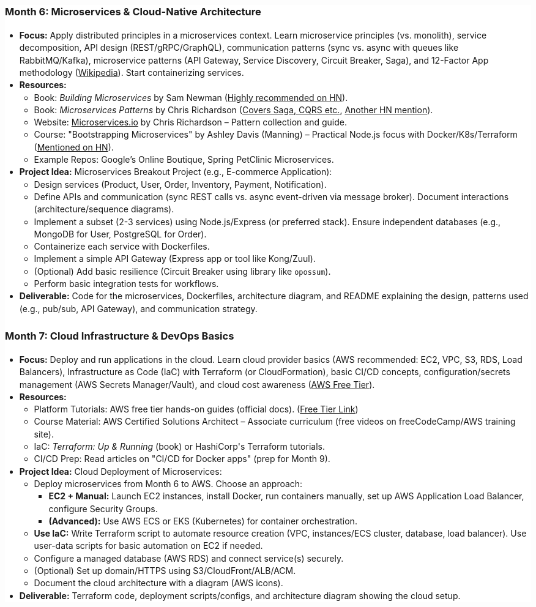 ### Month 6: Microservices & Cloud-Native Architecture

* **Focus:** Apply distributed principles in a microservices context. Learn microservice principles (vs. monolith), service decomposition, API design (REST/gRPC/GraphQL), communication patterns (sync vs. async with queues like RabbitMQ/Kafka), microservice patterns (API Gateway, Service Discovery, Circuit Breaker, Saga), and 12-Factor App methodology ([Wikipedia](https://en.wikipedia.org/wiki/Twelve-Factor_App_methodology)). Start containerizing services.
* **Resources:**
    * Book: *Building Microservices* by Sam Newman ([Highly recommended on HN](https://news.ycombinator.com/item?id=20164182)).
    * Book: *Microservices Patterns* by Chris Richardson ([Covers Saga, CQRS etc.](https://news.ycombinator.com/item?id=19055120), [Another HN mention](https://news.ycombinator.com/item?id=31420950)).
    * Website: [Microservices.io](https://microservices.io/) by Chris Richardson – Pattern collection and guide.
    * Course: "Bootstrapping Microservices" by Ashley Davis (Manning) – Practical Node.js focus with Docker/K8s/Terraform ([Mentioned on HN](https://news.ycombinator.com/item?id=24648708)).
    * Example Repos: Google’s Online Boutique, Spring PetClinic Microservices.
* **Project Idea:** Microservices Breakout Project (e.g., E-commerce Application):
    * Design services (Product, User, Order, Inventory, Payment, Notification).
    * Define APIs and communication (sync REST calls vs. async event-driven via message broker). Document interactions (architecture/sequence diagrams).
    * Implement a subset (2-3 services) using Node.js/Express (or preferred stack). Ensure independent databases (e.g., MongoDB for User, PostgreSQL for Order).
    * Containerize each service with Dockerfiles.
    * Implement a simple API Gateway (Express app or tool like Kong/Zuul).
    * (Optional) Add basic resilience (Circuit Breaker using library like `opossum`).
    * Perform basic integration tests for workflows.
* **Deliverable:** Code for the microservices, Dockerfiles, architecture diagram, and README explaining the design, patterns used (e.g., pub/sub, API Gateway), and communication strategy.

### Month 7: Cloud Infrastructure & DevOps Basics

* **Focus:** Deploy and run applications in the cloud. Learn cloud provider basics (AWS recommended: EC2, VPC, S3, RDS, Load Balancers), Infrastructure as Code (IaC) with Terraform (or CloudFormation), basic CI/CD concepts, configuration/secrets management (AWS Secrets Manager/Vault), and cloud cost awareness ([AWS Free Tier](https://aws.amazon.com/free/)).
* **Resources:**
    * Platform Tutorials: AWS free tier hands-on guides (official docs). ([Free Tier Link](https://aws.amazon.com/free/))
    * Course Material: AWS Certified Solutions Architect – Associate curriculum (free videos on freeCodeCamp/AWS training site).
    * IaC: *Terraform: Up & Running* (book) or HashiCorp's Terraform tutorials.
    * CI/CD Prep: Read articles on "CI/CD for Docker apps" (prep for Month 9).
* **Project Idea:** Cloud Deployment of Microservices:
    * Deploy microservices from Month 6 to AWS. Choose an approach:
        * **EC2 + Manual:** Launch EC2 instances, install Docker, run containers manually, set up AWS Application Load Balancer, configure Security Groups.
        * **(Advanced):** Use AWS ECS or EKS (Kubernetes) for container orchestration.
    * **Use IaC:** Write Terraform script to automate resource creation (VPC, instances/ECS cluster, database, load balancer). Use user-data scripts for basic automation on EC2 if needed.
    * Configure a managed database (AWS RDS) and connect service(s) securely.
    * (Optional) Set up domain/HTTPS using S3/CloudFront/ALB/ACM.
    * Document the cloud architecture with a diagram (AWS icons).
* **Deliverable:** Terraform code, deployment scripts/configs, and architecture diagram showing the cloud setup.

